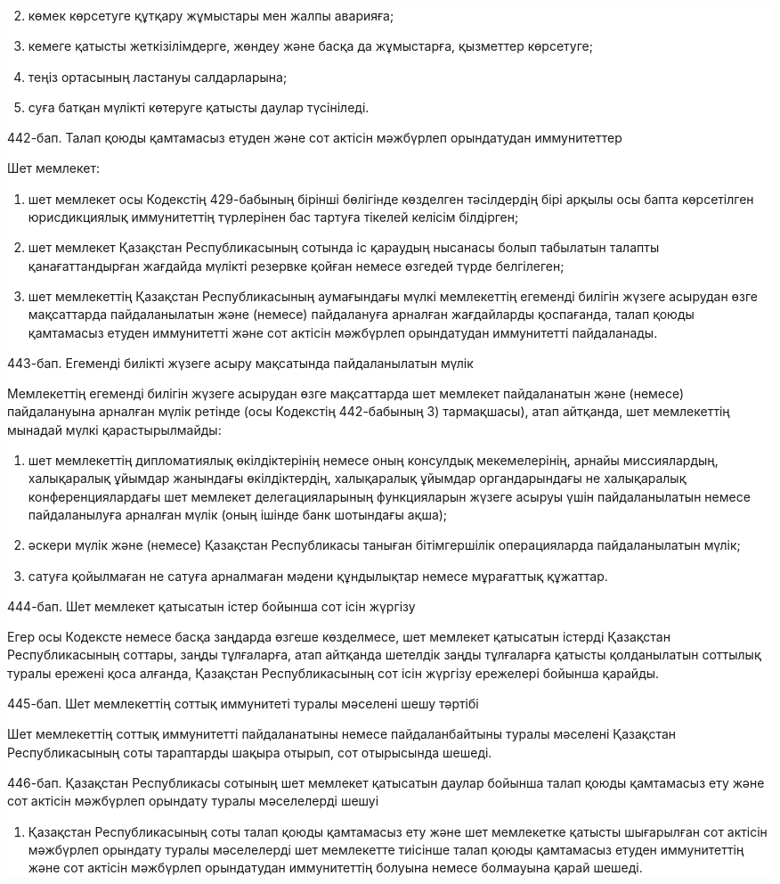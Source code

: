 2) көмек көрсетуге құтқару жұмыстары мен жалпы аварияға;

3) кемеге қатысты жеткiзiлiмдерге, жөндеу және басқа да жұмыстарға, қызметтер көрсетуге;

4) теңiз ортасының ластануы салдарларына;

5) суға батқан мүлiктi көтеруге қатысты даулар түсiнiледi.

442-бап. Талап қоюды қамтамасыз етуден және сот актiсiн               мәжбүрлеп орындатудан иммунитеттер

Шет мемлекет:

1) шет мемлекет осы Кодекстiң 429-бабының бiрiншi бөлiгiнде көзделген тәсiлдердiң бiрi арқылы осы бапта көрсетiлген юрисдикциялық иммунитеттiң түрлерiнен бас тартуға тiкелей келiсiм бiлдiрген;

2) шет мемлекет Қазақстан Республикасының сотында iс қараудың нысанасы болып табылатын талапты қанағаттандырған жағдайда мүлiктi резервке қойған немесе өзгедей түрде белгiлеген;

3) шет мемлекеттiң Қазақстан Республикасының аумағындағы мүлкi мемлекеттiң егемендi билiгiн жүзеге асырудан өзге мақсаттарда пайдаланылатын және (немесе) пайдалануға арналған жағдайларды қоспағанда, талап қоюды қамтамасыз етуден иммунитеттi және сот актiсiн мәжбүрлеп орындатудан иммунитеттi пайдаланады.

443-бап. Егемендi билiктi жүзеге асыру мақсатында               пайдаланылатын мүлiк

Мемлекеттiң егемендi билiгiн жүзеге асырудан өзге мақсаттарда шет мемлекет пайдаланатын және (немесе) пайдалануына арналған мүлiк ретiнде (осы Кодекстiң 442-бабының 3) тармақшасы), атап айтқанда, шет мемлекеттiң мынадай мүлкi қарастырылмайды:

1) шет мемлекеттiң дипломатиялық өкiлдiктерiнiң немесе оның консулдық мекемелерiнiң, арнайы миссиялардың, халықаралық ұйымдар жанындағы өкiлдiктердiң, халықаралық ұйымдар органдарындағы не халықаралық конференциялардағы шет мемлекет делегацияларының функцияларын жүзеге асыруы үшiн пайдаланылатын немесе пайдаланылуға арналған мүлiк (оның iшiнде банк шотындағы ақша);

2) әскери мүлiк және (немесе) Қазақстан Республикасы таныған бiтiмгершiлiк операцияларда пайдаланылатын мүлiк;

3) сатуға қойылмаған не сатуға арналмаған мәдени құндылықтар немесе мұрағаттық құжаттар.

444-бап. Шет мемлекет қатысатын iстер бойынша сот iсiн жүргізу

Егер осы Кодексте немесе басқа заңдарда өзгеше көзделмесе, шет мемлекет қатысатын iстердi Қазақстан Республикасының соттары, заңды тұлғаларға, атап айтқанда шетелдiк заңды тұлғаларға қатысты қолданылатын соттылық туралы ереженi қоса алғанда, Қазақстан Республикасының сот iсiн жүргізу ережелерi бойынша қарайды.

445-бап. Шет мемлекеттiң соттық иммунитетi туралы мәселенi               шешу тәртiбi

Шет мемлекеттiң соттық иммунитеттi пайдаланатыны немесе пайдаланбайтыны туралы мәселенi Қазақстан Республикасының соты тараптарды шақыра отырып, сот отырысында шешедi.

446-бап. Қазақстан Республикасы сотының шет мемлекет қатысатын               даулар бойынша талап қоюды қамтамасыз ету және сот               актiсiн мәжбүрлеп орындату туралы мәселелердi шешуi

1. Қазақстан Республикасының соты талап қоюды қамтамасыз ету және шет мемлекетке қатысты шығарылған сот актiсiн мәжбүрлеп орындату туралы мәселелердi шет мемлекетте тиiсiнше талап қоюды қамтамасыз етуден иммунитеттiң және сот актiсiн мәжбүрлеп орындатудан иммунитеттiң болуына немесе болмауына қарай шешедi.

